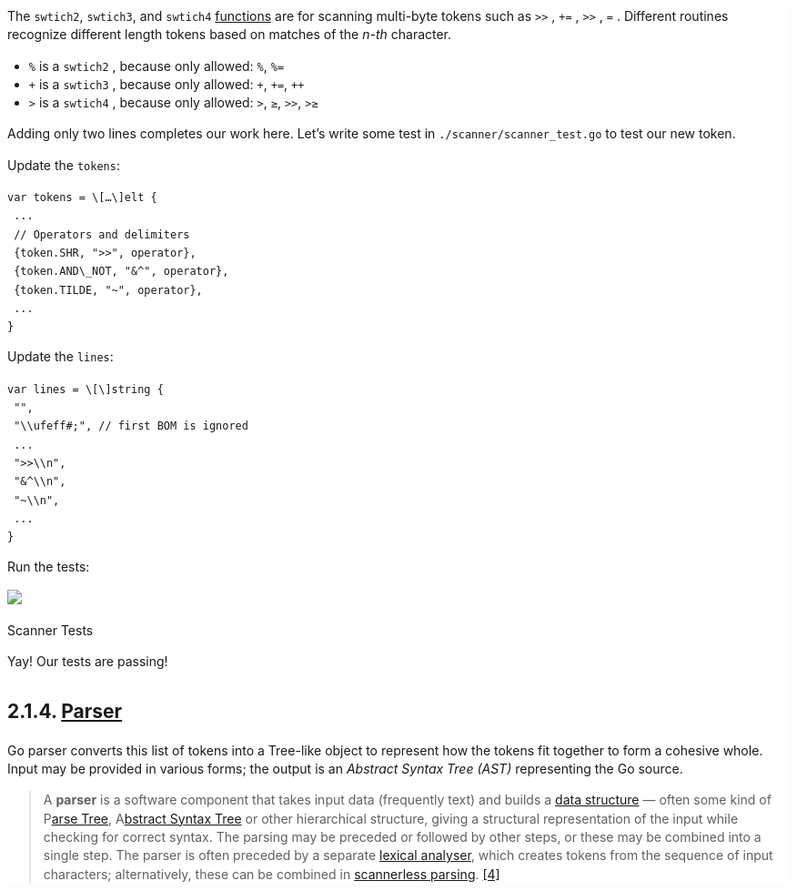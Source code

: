 The `swtich2`, `swtich3`, and `swtich4` [functions](https://github.com/golang/go/blob/690a8c3fb136431d4f22894c545ea99278758570/src/go/scanner/scanner.go#L762-L796) are for scanning multi-byte tokens such as `>>` , `+=` , `>>` , `=` . Different routines recognize different length tokens based on matches of the _n-th_ character.

*   `%` is a `swtich2` , because only allowed: `%`, `%=`
*   `+` is a `swtich3` , because only allowed: `+`, `+=`, `++`
*   `>` is a `swtich4` , because only allowed: `>`, `≥`, `>>`, `>≥`

Adding only two lines completes our work here. Let’s write some test in `./scanner/scanner_test.go` to test our new token.

Update the `tokens`:

```
var tokens = \[…\]elt {  
 ...  
 // Operators and delimiters  
 {token.SHR, ">>", operator},  
 {token.AND\_NOT, "&^", operator},  
 {token.TILDE, "~", operator},  
 ...  
}
```

Update the `lines`:

```
var lines = \[\]string {  
 "",  
 "\\ufeff#;", // first BOM is ignored  
 ...  
 ">>\\n",  
 "&^\\n",  
 "~\\n",  
 ...  
}
```

Run the tests:

![](https://miro.medium.com/v2/resize:fit:700/1*pNCkM8TG_dC_pkrmmI_t8Q.png)

Scanner Tests

Yay! Our tests are passing!

2.1.4. [Parser](https://github.com/golang/go/tree/master/src/go/parser)
-----------------------------------------------------------------------

Go parser converts this list of tokens into a Tree-like object to represent how the tokens fit together to form a cohesive whole. Input may be provided in various forms; the output is an _Abstract Syntax Tree (AST)_ representing the Go source.

> A **parser** is a software component that takes input data (frequently text) and builds a [data structure](https://en.wikipedia.org/wiki/Data_structure) — often some kind of P[arse Tree](https://en.wikipedia.org/wiki/Parse_tree), A[bstract Syntax Tree](https://en.wikipedia.org/wiki/Abstract_syntax_tree) or other hierarchical structure, giving a structural representation of the input while checking for correct syntax. The parsing may be preceded or followed by other steps, or these may be combined into a single step. The parser is often preceded by a separate [lexical analyser](https://en.wikipedia.org/wiki/Lexical_analysis), which creates tokens from the sequence of input characters; alternatively, these can be combined in [scannerless parsing](https://en.wikipedia.org/wiki/Scannerless_parsing). [\[4\]](https://en.wikipedia.org/wiki/Parsing#Parser)

